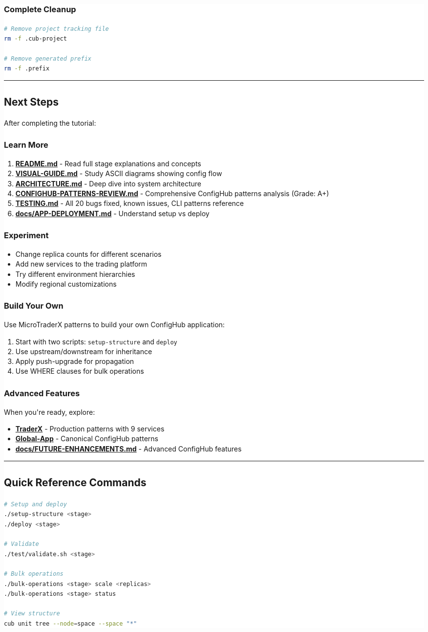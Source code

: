 ### Complete Cleanup
```bash
# Remove project tracking file
rm -f .cub-project

# Remove generated prefix
rm -f .prefix
```

---

## Next Steps

After completing the tutorial:

### Learn More
1. **[README.md](README.md)** - Read full stage explanations and concepts
2. **[VISUAL-GUIDE.md](VISUAL-GUIDE.md)** - Study ASCII diagrams showing config flow
3. **[ARCHITECTURE.md](ARCHITECTURE.md)** - Deep dive into system architecture
4. **[CONFIGHUB-PATTERNS-REVIEW.md](CONFIGHUB-PATTERNS-REVIEW.md)** - Comprehensive ConfigHub patterns analysis (Grade: A+)
5. **[TESTING.md](TESTING.md)** - All 20 bugs fixed, known issues, CLI patterns reference
6. **[docs/APP-DEPLOYMENT.md](docs/APP-DEPLOYMENT.md)** - Understand setup vs deploy

### Experiment
- Change replica counts for different scenarios
- Add new services to the trading platform
- Try different environment hierarchies
- Modify regional customizations

### Build Your Own
Use MicroTraderX patterns to build your own ConfigHub application:
1. Start with two scripts: `setup-structure` and `deploy`
2. Use upstream/downstream for inheritance
3. Apply push-upgrade for propagation
4. Use WHERE clauses for bulk operations

### Advanced Features
When you're ready, explore:
- **[TraderX](https://github.com/monadic/traderx)** - Production patterns with 9 services
- **[Global-App](https://github.com/confighubai/examples/global-app)** - Canonical ConfigHub patterns
- **[docs/FUTURE-ENHANCEMENTS.md](docs/FUTURE-ENHANCEMENTS.md)** - Advanced ConfigHub features

---

## Quick Reference Commands

```bash
# Setup and deploy
./setup-structure <stage>
./deploy <stage>

# Validate
./test/validate.sh <stage>

# Bulk operations
./bulk-operations <stage> scale <replicas>
./bulk-operations <stage> status

# View structure
cub unit tree --node=space --space "*"

```